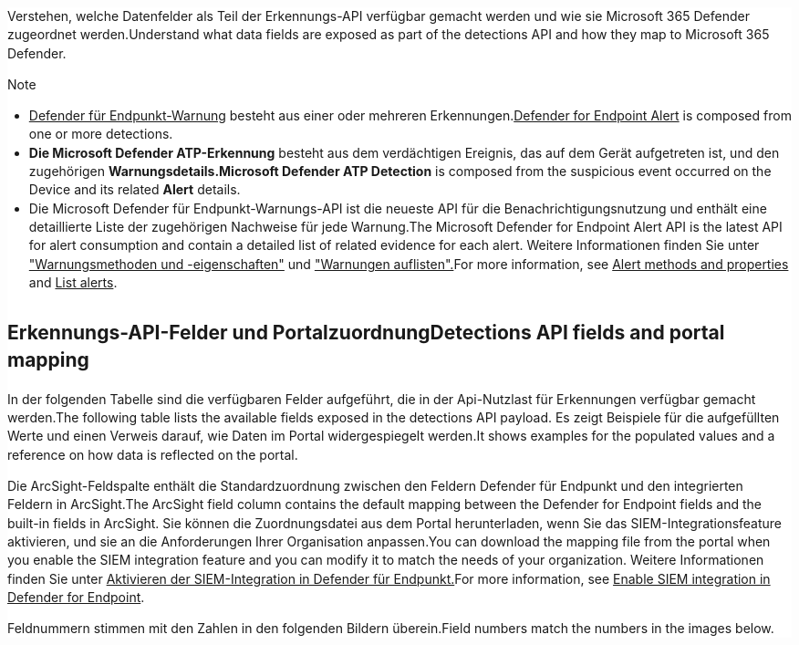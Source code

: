 <span data-ttu-id="60c5d-110">Verstehen, welche Datenfelder als Teil der Erkennungs-API verfügbar gemacht werden und wie sie Microsoft 365 Defender zugeordnet werden.</span><span class="sxs-lookup"><span data-stu-id="60c5d-110">Understand what data fields are exposed as part of the detections API and how they map to Microsoft 365 Defender.</span></span>

>[!Note]
>- <span data-ttu-id="60c5d-111">[Defender für Endpunkt-Warnung](alerts.md) besteht aus einer oder mehreren Erkennungen.</span><span class="sxs-lookup"><span data-stu-id="60c5d-111">[Defender for Endpoint Alert](alerts.md) is composed from one or more detections.</span></span>
>- <span data-ttu-id="60c5d-112">**Die Microsoft Defender ATP-Erkennung** besteht aus dem verdächtigen Ereignis, das auf dem Gerät aufgetreten ist, und den zugehörigen **Warnungsdetails.**</span><span class="sxs-lookup"><span data-stu-id="60c5d-112">**Microsoft Defender ATP Detection** is composed from the suspicious event occurred on the Device and its related **Alert** details.</span></span>
>- <span data-ttu-id="60c5d-113">Die Microsoft Defender für Endpunkt-Warnungs-API ist die neueste API für die Benachrichtigungsnutzung und enthält eine detaillierte Liste der zugehörigen Nachweise für jede Warnung.</span><span class="sxs-lookup"><span data-stu-id="60c5d-113">The Microsoft Defender for Endpoint Alert API is the latest API for alert consumption and contain a detailed list of related evidence for each alert.</span></span> <span data-ttu-id="60c5d-114">Weitere Informationen finden Sie unter ["Warnungsmethoden und -eigenschaften"](alerts.md) und ["Warnungen auflisten".](get-alerts.md)</span><span class="sxs-lookup"><span data-stu-id="60c5d-114">For more information, see [Alert methods and properties](alerts.md) and [List alerts](get-alerts.md).</span></span>

## <a name="detections-api-fields-and-portal-mapping"></a><span data-ttu-id="60c5d-115">Erkennungs-API-Felder und Portalzuordnung</span><span class="sxs-lookup"><span data-stu-id="60c5d-115">Detections API fields and portal mapping</span></span>
<span data-ttu-id="60c5d-116">In der folgenden Tabelle sind die verfügbaren Felder aufgeführt, die in der Api-Nutzlast für Erkennungen verfügbar gemacht werden.</span><span class="sxs-lookup"><span data-stu-id="60c5d-116">The following table lists the available fields exposed in the detections API payload.</span></span> <span data-ttu-id="60c5d-117">Es zeigt Beispiele für die aufgefüllten Werte und einen Verweis darauf, wie Daten im Portal widergespiegelt werden.</span><span class="sxs-lookup"><span data-stu-id="60c5d-117">It shows examples for the populated values and a reference on how data is reflected on the portal.</span></span>

<span data-ttu-id="60c5d-118">Die ArcSight-Feldspalte enthält die Standardzuordnung zwischen den Feldern Defender für Endpunkt und den integrierten Feldern in ArcSight.</span><span class="sxs-lookup"><span data-stu-id="60c5d-118">The ArcSight field column contains the default mapping between the Defender for Endpoint fields and the built-in fields in ArcSight.</span></span> <span data-ttu-id="60c5d-119">Sie können die Zuordnungsdatei aus dem Portal herunterladen, wenn Sie das SIEM-Integrationsfeature aktivieren, und sie an die Anforderungen Ihrer Organisation anpassen.</span><span class="sxs-lookup"><span data-stu-id="60c5d-119">You can download the mapping file from the portal when you enable the SIEM integration feature and you can modify it to match the  needs of your organization.</span></span> <span data-ttu-id="60c5d-120">Weitere Informationen finden Sie unter [Aktivieren der SIEM-Integration in Defender für Endpunkt.](enable-siem-integration.md)</span><span class="sxs-lookup"><span data-stu-id="60c5d-120">For more information, see [Enable SIEM integration in Defender for Endpoint](enable-siem-integration.md).</span></span>

<span data-ttu-id="60c5d-121">Feldnummern stimmen mit den Zahlen in den folgenden Bildern überein.</span><span class="sxs-lookup"><span data-stu-id="60c5d-121">Field numbers match the numbers in the images below.</span></span>
